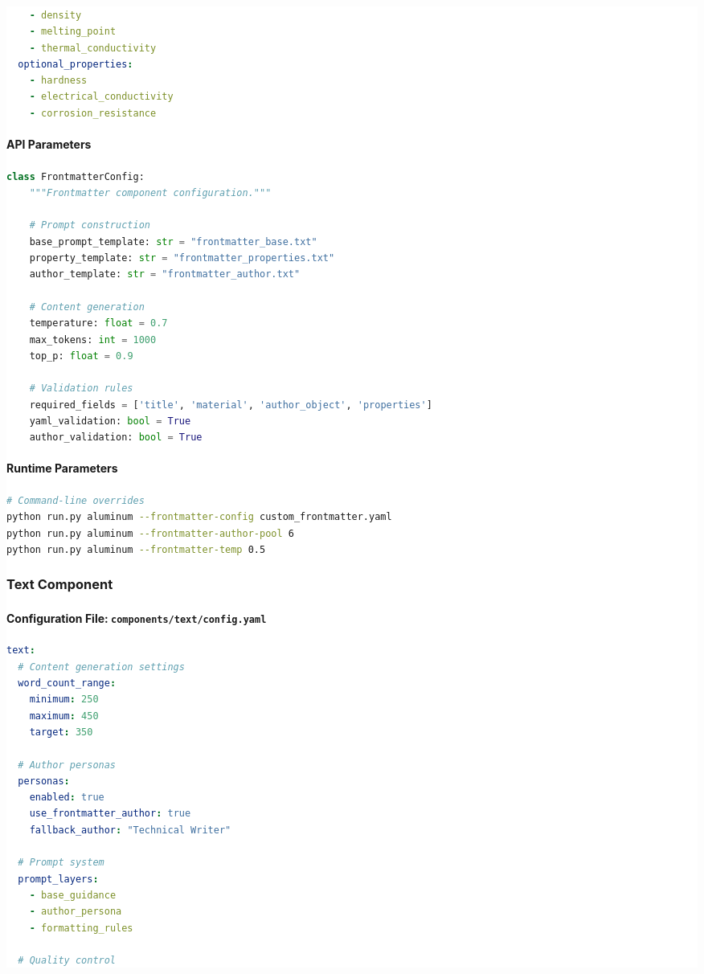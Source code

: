 ```yaml
    - density
    - melting_point
    - thermal_conductivity
  optional_properties:
    - hardness
    - electrical_conductivity
    - corrosion_resistance
```

#### API Parameters

```python
class FrontmatterConfig:
    """Frontmatter component configuration."""
    
    # Prompt construction
    base_prompt_template: str = "frontmatter_base.txt"
    property_template: str = "frontmatter_properties.txt"
    author_template: str = "frontmatter_author.txt"
    
    # Content generation
    temperature: float = 0.7
    max_tokens: int = 1000
    top_p: float = 0.9
    
    # Validation rules
    required_fields = ['title', 'material', 'author_object', 'properties']
    yaml_validation: bool = True
    author_validation: bool = True
```

#### Runtime Parameters

```bash
# Command-line overrides
python run.py aluminum --frontmatter-config custom_frontmatter.yaml
python run.py aluminum --frontmatter-author-pool 6
python run.py aluminum --frontmatter-temp 0.5
```

### Text Component

#### Configuration File: `components/text/config.yaml`

```yaml
text:
  # Content generation settings
  word_count_range:
    minimum: 250
    maximum: 450
    target: 350
  
  # Author personas
  personas:
    enabled: true
    use_frontmatter_author: true
    fallback_author: "Technical Writer"
  
  # Prompt system
  prompt_layers:
    - base_guidance
    - author_persona
    - formatting_rules
  
  # Quality control
```